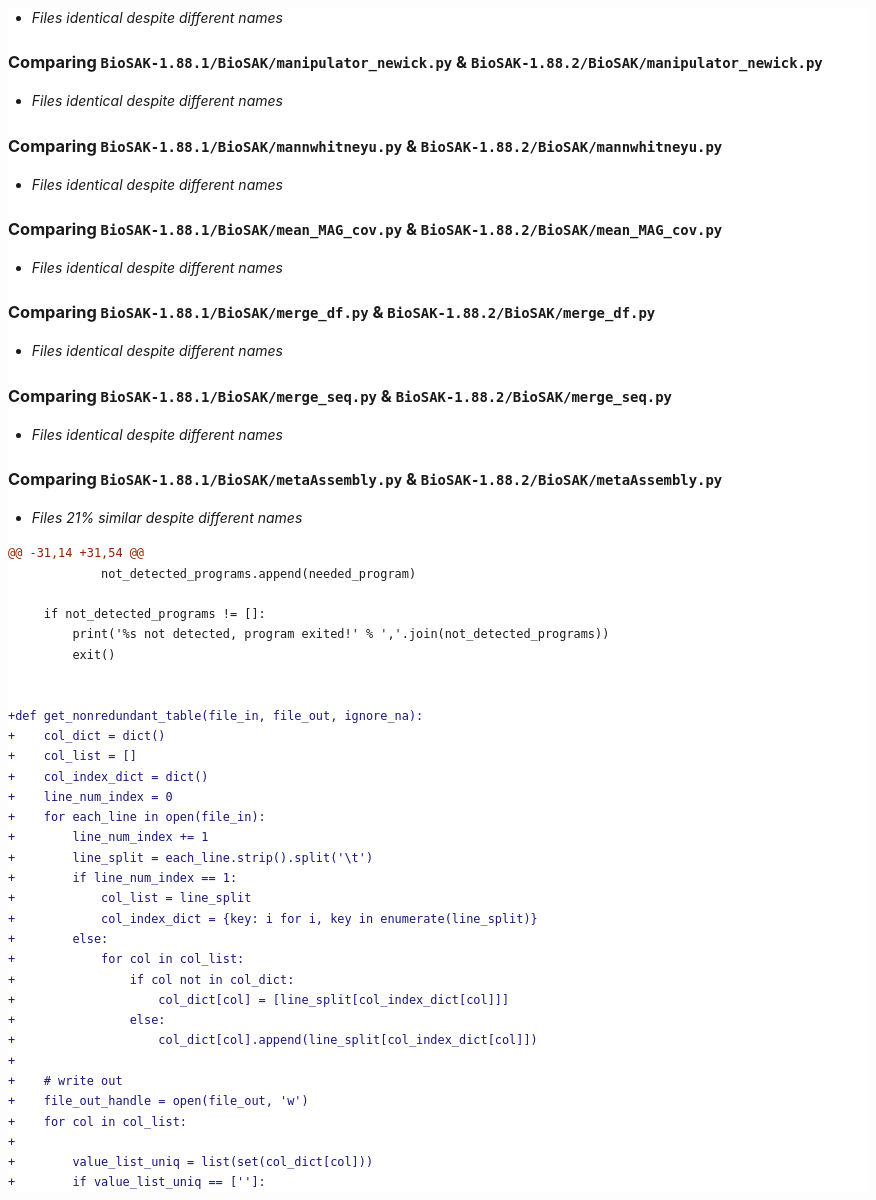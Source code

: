  * *Files identical despite different names*

### Comparing `BioSAK-1.88.1/BioSAK/manipulator_newick.py` & `BioSAK-1.88.2/BioSAK/manipulator_newick.py`

 * *Files identical despite different names*

### Comparing `BioSAK-1.88.1/BioSAK/mannwhitneyu.py` & `BioSAK-1.88.2/BioSAK/mannwhitneyu.py`

 * *Files identical despite different names*

### Comparing `BioSAK-1.88.1/BioSAK/mean_MAG_cov.py` & `BioSAK-1.88.2/BioSAK/mean_MAG_cov.py`

 * *Files identical despite different names*

### Comparing `BioSAK-1.88.1/BioSAK/merge_df.py` & `BioSAK-1.88.2/BioSAK/merge_df.py`

 * *Files identical despite different names*

### Comparing `BioSAK-1.88.1/BioSAK/merge_seq.py` & `BioSAK-1.88.2/BioSAK/merge_seq.py`

 * *Files identical despite different names*

### Comparing `BioSAK-1.88.1/BioSAK/metaAssembly.py` & `BioSAK-1.88.2/BioSAK/metaAssembly.py`

 * *Files 21% similar despite different names*

```diff
@@ -31,14 +31,54 @@
             not_detected_programs.append(needed_program)
 
     if not_detected_programs != []:
         print('%s not detected, program exited!' % ','.join(not_detected_programs))
         exit()
 
 
+def get_nonredundant_table(file_in, file_out, ignore_na):
+    col_dict = dict()
+    col_list = []
+    col_index_dict = dict()
+    line_num_index = 0
+    for each_line in open(file_in):
+        line_num_index += 1
+        line_split = each_line.strip().split('\t')
+        if line_num_index == 1:
+            col_list = line_split
+            col_index_dict = {key: i for i, key in enumerate(line_split)}
+        else:
+            for col in col_list:
+                if col not in col_dict:
+                    col_dict[col] = [line_split[col_index_dict[col]]]
+                else:
+                    col_dict[col].append(line_split[col_index_dict[col]])
+
+    # write out
+    file_out_handle = open(file_out, 'w')
+    for col in col_list:
+
+        value_list_uniq = list(set(col_dict[col]))
+        if value_list_uniq == ['']:
```